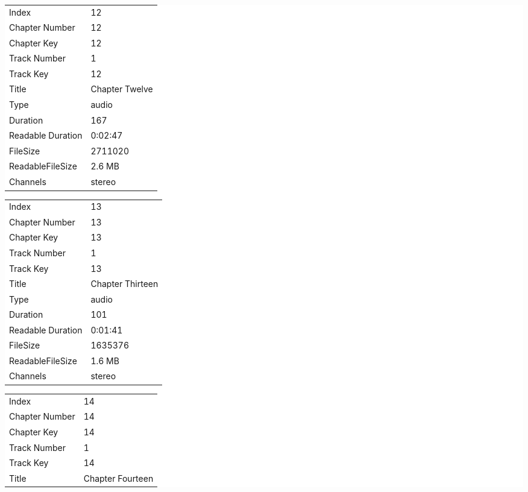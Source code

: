|  |  |
| - | - |
| Index | 12 |
| Chapter Number | 12 |
| Chapter Key | 12 |
| Track Number | 1 |
| Track Key | 12 |
| Title | Chapter Twelve |
| Type | audio |
| Duration | 167 |
| Readable Duration | 0:02:47 |
| FileSize | 2711020 |
| ReadableFileSize | 2.6 MB |
| Channels | stereo |

|  |  |
| - | - |
| Index | 13 |
| Chapter Number | 13 |
| Chapter Key | 13 |
| Track Number | 1 |
| Track Key | 13 |
| Title | Chapter Thirteen |
| Type | audio |
| Duration | 101 |
| Readable Duration | 0:01:41 |
| FileSize | 1635376 |
| ReadableFileSize | 1.6 MB |
| Channels | stereo |

|  |  |
| - | - |
| Index | 14 |
| Chapter Number | 14 |
| Chapter Key | 14 |
| Track Number | 1 |
| Track Key | 14 |
| Title | Chapter Fourteen |